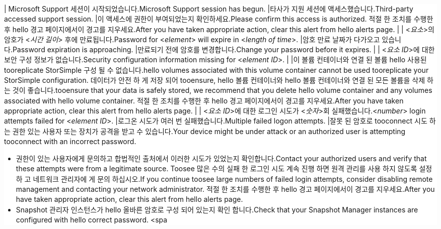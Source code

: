 | <span data-ttu-id="2753c-410">Microsoft Support 세션이 시작되었습니다.</span><span class="sxs-lookup"><span data-stu-id="2753c-410">Microsoft Support session has begun.</span></span> |<span data-ttu-id="2753c-411">타사가 지원 세션에 액세스했습니다.</span><span class="sxs-lookup"><span data-stu-id="2753c-411">Third-party accessed support session.</span></span> |<span data-ttu-id="2753c-412">이 액세스에 권한이 부여되었는지 확인하세요.</span><span class="sxs-lookup"><span data-stu-id="2753c-412">Please confirm this access is authorized.</span></span> <span data-ttu-id="2753c-413">적절 한 조치를 수행한 후 hello 경고 페이지에서이 경고를 지우세요.</span><span class="sxs-lookup"><span data-stu-id="2753c-413">After you have taken appropriate action, clear this alert from hello alerts page.</span></span> |
| <span data-ttu-id="2753c-414"><*요소*>의 암호가 <*시간 길이*> 후에 만료됩니다.</span><span class="sxs-lookup"><span data-stu-id="2753c-414">Password for <*element*> will expire in <*length of time*>.</span></span> |<span data-ttu-id="2753c-415">암호 만료 날짜가 다가오고 있습니다.</span><span class="sxs-lookup"><span data-stu-id="2753c-415">Password expiration is approaching.</span></span> |<span data-ttu-id="2753c-416">만료되기 전에 암호를 변경합니다.</span><span class="sxs-lookup"><span data-stu-id="2753c-416">Change your password before it expires.</span></span> |
| <span data-ttu-id="2753c-417"><*요소 ID*>에 대한 보안 구성 정보가 없습니다.</span><span class="sxs-lookup"><span data-stu-id="2753c-417">Security configuration information missing for <*element ID*>.</span></span> | |<span data-ttu-id="2753c-418">이 볼륨 컨테이너와 연결 된 볼륨 hello 사용된 tooreplicate StorSimple 구성 될 수 없습니다.</span><span class="sxs-lookup"><span data-stu-id="2753c-418">hello volumes associated with this volume container cannot be used tooreplicate your StorSimple configuration.</span></span> <span data-ttu-id="2753c-419">데이터가 안전 하 게 저장 되어 tooensure, hello 볼륨 컨테이너와 hello 볼륨 컨테이너와 연결 된 모든 볼륨을 삭제 하는 것이 좋습니다.</span><span class="sxs-lookup"><span data-stu-id="2753c-419">tooensure that your data is safely stored, we recommend that you delete hello volume container and any volumes associated with hello volume container.</span></span> <span data-ttu-id="2753c-420">적절 한 조치를 수행한 후 hello 경고 페이지에서이 경고를 지우세요.</span><span class="sxs-lookup"><span data-stu-id="2753c-420">After you have taken appropriate action, clear this alert from hello alerts page.</span></span> |
| <span data-ttu-id="2753c-421"><*요소 ID*>에 대한 로그인 시도가 <*숫자*>회 실패했습니다.</span><span class="sxs-lookup"><span data-stu-id="2753c-421"><*number*> login attempts failed for <*element ID*>.</span></span> |<span data-ttu-id="2753c-422">로그온 시도가 여러 번 실패했습니다.</span><span class="sxs-lookup"><span data-stu-id="2753c-422">Multiple failed logon attempts.</span></span> |<span data-ttu-id="2753c-423">잘못 된 암호로 tooconnect 시도 하는 권한 있는 사용자 또는 장치가 공격을 받고 수 있습니다.</span><span class="sxs-lookup"><span data-stu-id="2753c-423">Your device might be under attack or an authorized user is attempting tooconnect with an incorrect password.</span></span><ul><li><span data-ttu-id="2753c-424">권한이 있는 사용자에게 문의하고 합법적인 출처에서 이러한 시도가 있었는지 확인합니다.</span><span class="sxs-lookup"><span data-stu-id="2753c-424">Contact your authorized users and verify that these attempts were from a legitimate source.</span></span> <span data-ttu-id="2753c-425">Toosee 많은 수의 실패 한 로그인 시도 계속 진행 하면 원격 관리를 사용 하지 않도록 설정 하 고 네트워크 관리자에 게 문의 하십시오.</span><span class="sxs-lookup"><span data-stu-id="2753c-425">If you continue toosee large numbers of failed login attempts, consider disabling remote management and contacting your network administrator.</span></span> <span data-ttu-id="2753c-426">적절 한 조치를 수행한 후 hello 경고 페이지에서이 경고를 지우세요.</span><span class="sxs-lookup"><span data-stu-id="2753c-426">After you have taken appropriate action, clear this alert from hello alerts page.</span></span></li><li><span data-ttu-id="2753c-427">Snapshot 관리자 인스턴스가 hello 올바른 암호로 구성 되어 있는지 확인 합니다.</span><span class="sxs-lookup"><span data-stu-id="2753c-427">Check that your Snapshot Manager instances are configured with hello correct password.</span></span> <spa